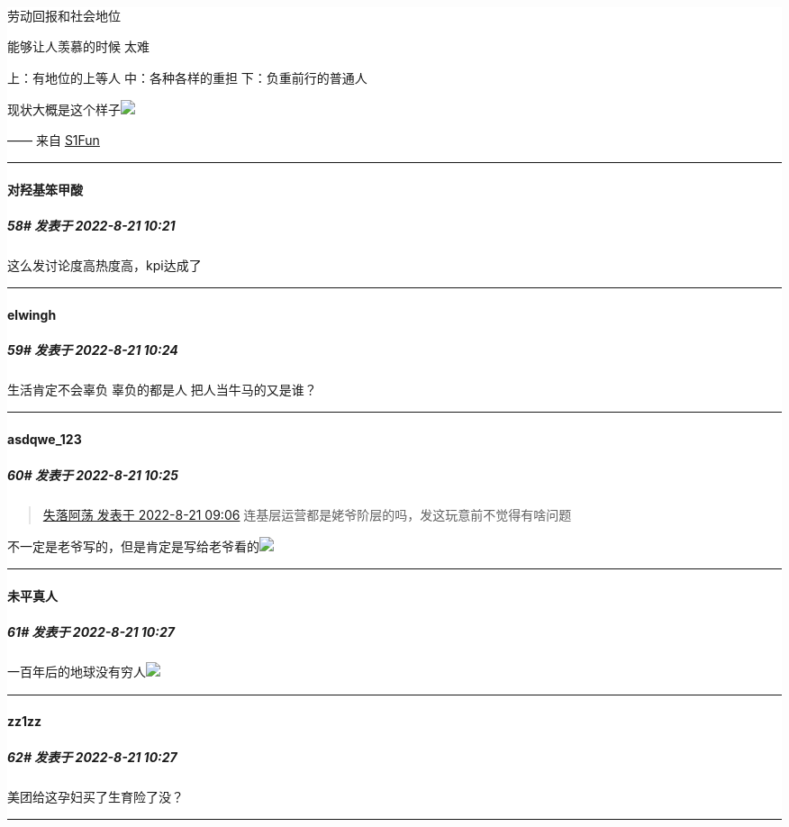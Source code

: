 劳动回报和社会地位

能够让人羡慕的时候</blockquote>
太难

上：有地位的上等人
中：各种各样的重担
下：负重前行的普通人

现状大概是这个样子<img src="https://static.saraba1st.com/image/smiley/face2017/014.png" referrerpolicy="no-referrer">

—— 来自 [S1Fun](https://s1fun.koalcat.com)

*****

####  对羟基笨甲酸  
##### 58#       发表于 2022-8-21 10:21

这么发讨论度高热度高，kpi达成了

*****

####  elwingh  
##### 59#       发表于 2022-8-21 10:24

生活肯定不会辜负 辜负的都是人 把人当牛马的又是谁？

*****

####  asdqwe_123  
##### 60#       发表于 2022-8-21 10:25

<blockquote><a href="httphttps://bbs.saraba1st.com/2b/forum.php?mod=redirect&amp;goto=findpost&amp;pid=57155857&amp;ptid=2088108" target="_blank">失落阿荡 发表于 2022-8-21 09:06</a>
连基层运营都是姥爷阶层的吗，发这玩意前不觉得有啥问题</blockquote>
不一定是老爷写的，但是肯定是写给老爷看的<img src="https://static.saraba1st.com/image/smiley/face2017/029.png" referrerpolicy="no-referrer">



*****

####  未平真人  
##### 61#       发表于 2022-8-21 10:27

一百年后的地球没有穷人<img src="https://static.saraba1st.com/image/smiley/face2017/049.png" referrerpolicy="no-referrer">

*****

####  zz1zz  
##### 62#       发表于 2022-8-21 10:27

美团给这孕妇买了生育险了没？



*****
